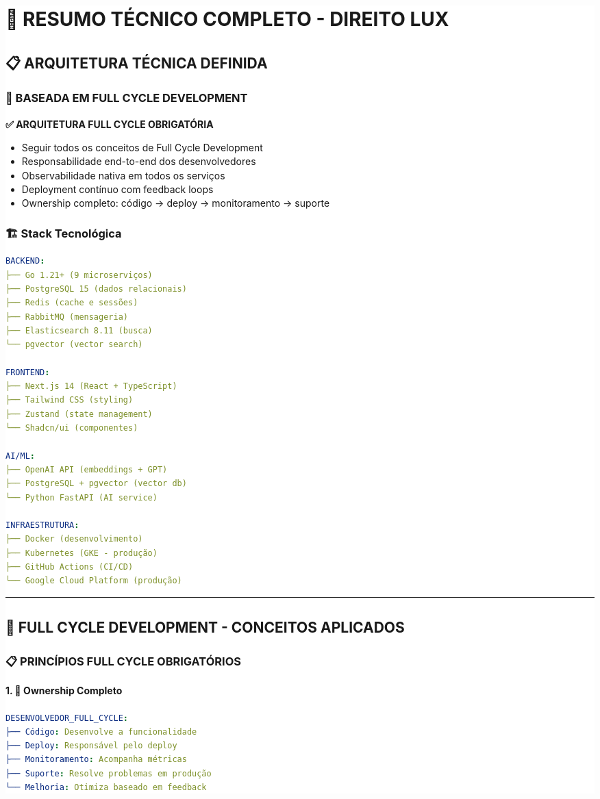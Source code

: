 # 🔧 RESUMO TÉCNICO COMPLETO - DIREITO LUX

## 📋 **ARQUITETURA TÉCNICA DEFINIDA**

### **🔄 BASEADA EM FULL CYCLE DEVELOPMENT**

**✅ ARQUITETURA FULL CYCLE OBRIGATÓRIA**
- Seguir todos os conceitos de Full Cycle Development
- Responsabilidade end-to-end dos desenvolvedores
- Observabilidade nativa em todos os serviços
- Deployment contínuo com feedback loops
- Ownership completo: código → deploy → monitoramento → suporte

### **🏗️ Stack Tecnológica**
```yaml
BACKEND:
├── Go 1.21+ (9 microserviços)
├── PostgreSQL 15 (dados relacionais)
├── Redis (cache e sessões)
├── RabbitMQ (mensageria)
├── Elasticsearch 8.11 (busca)
└── pgvector (vector search)

FRONTEND:
├── Next.js 14 (React + TypeScript)
├── Tailwind CSS (styling)
├── Zustand (state management)
└── Shadcn/ui (componentes)

AI/ML:
├── OpenAI API (embeddings + GPT)
├── PostgreSQL + pgvector (vector db)
└── Python FastAPI (AI service)

INFRAESTRUTURA:
├── Docker (desenvolvimento)
├── Kubernetes (GKE - produção)
├── GitHub Actions (CI/CD)
└── Google Cloud Platform (produção)
```

---

## 🔄 **FULL CYCLE DEVELOPMENT - CONCEITOS APLICADOS**

### **📋 PRINCÍPIOS FULL CYCLE OBRIGATÓRIOS**

#### **1. 🎯 Ownership Completo**
```yaml
DESENVOLVEDOR_FULL_CYCLE:
├── Código: Desenvolve a funcionalidade
├── Deploy: Responsável pelo deploy
├── Monitoramento: Acompanha métricas
├── Suporte: Resolve problemas em produção
└── Melhoria: Otimiza baseado em feedback
```
